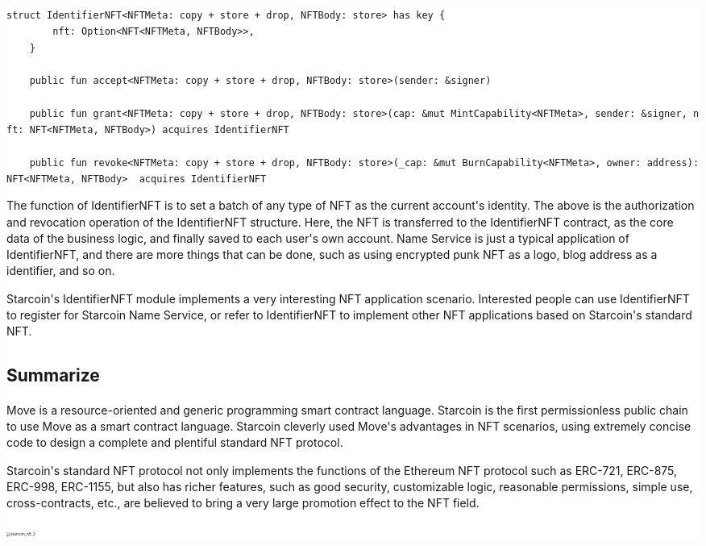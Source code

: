 ~~~Move
struct IdentifierNFT<NFTMeta: copy + store + drop, NFTBody: store> has key {
        nft: Option<NFT<NFTMeta, NFTBody>>,
    }
    
    public fun accept<NFTMeta: copy + store + drop, NFTBody: store>(sender: &signer) 
    
    public fun grant<NFTMeta: copy + store + drop, NFTBody: store>(cap: &mut MintCapability<NFTMeta>, sender: &signer, nft: NFT<NFTMeta, NFTBody>) acquires IdentifierNFT
    
    public fun revoke<NFTMeta: copy + store + drop, NFTBody: store>(_cap: &mut BurnCapability<NFTMeta>, owner: address): NFT<NFTMeta, NFTBody>  acquires IdentifierNFT 
~~~

The function of IdentifierNFT is to set a batch of any type of NFT as the current account's identity. The above is the authorization and revocation operation of the IdentifierNFT structure. Here, the NFT is transferred to the IdentifierNFT contract, as the core data of the business logic, and finally saved to each user's own account. Name Service is just a typical application of IdentifierNFT, and there are more things that can be done, such as using encrypted punk NFT as a logo, blog address as a identifier, and so on.

Starcoin's IdentifierNFT module implements a very interesting NFT application scenario. Interested people can use IdentifierNFT to register for Starcoin Name Service, or refer to IdentifierNFT to implement other NFT applications based on Starcoin's standard NFT.

## Summarize

Move is a resource-oriented and generic programming smart contract language. Starcoin is the first permissionless public chain to use Move as a smart contract language. Starcoin cleverly used Move's advantages in NFT scenarios, using extremely concise code to design a complete and plentiful standard NFT protocol.

Starcoin's standard NFT protocol not only implements the functions of the Ethereum NFT protocol such as ERC-721, ERC-875, ERC-998, ERC-1155, but also has richer features, such as good security, customizable logic, reasonable permissions, simple use, cross-contracts, etc., are believed to bring a very large promotion effect to the NFT field.

<img src="https://tva1.sinaimg.cn/large/008i3skNly1gvlv4tisr3j612i0cydgc02.jpg" alt="starcoin_nft_3" style="zoom:33%;" />
